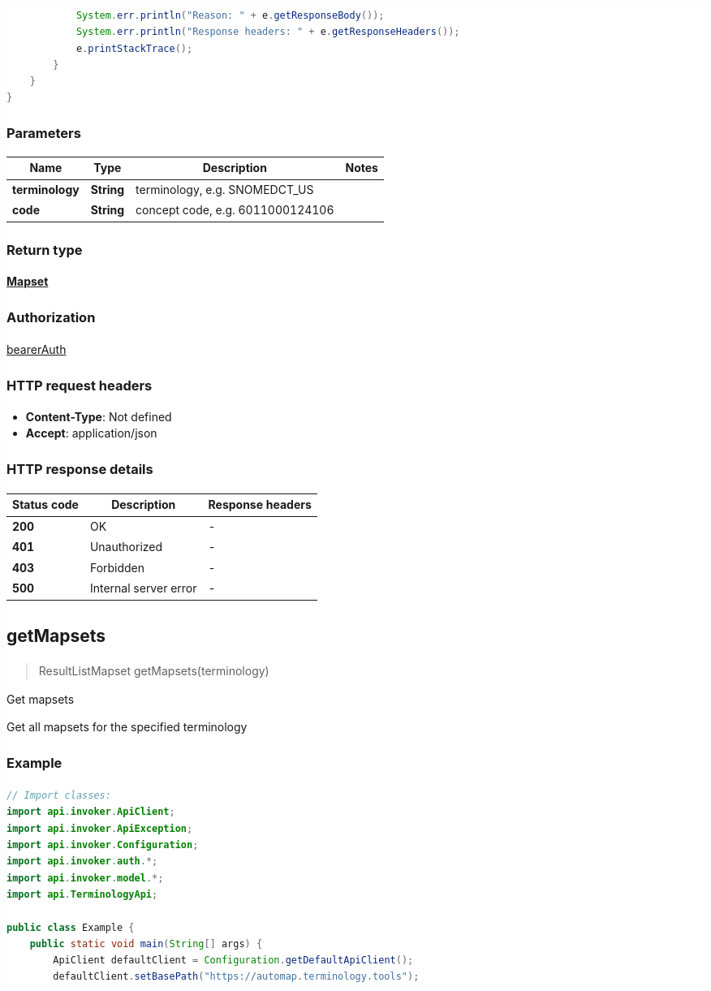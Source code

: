 ```java
            System.err.println("Reason: " + e.getResponseBody());
            System.err.println("Response headers: " + e.getResponseHeaders());
            e.printStackTrace();
        }
    }
}
```

### Parameters


| Name | Type | Description  | Notes |
|------------- | ------------- | ------------- | -------------|
| **terminology** | **String**| terminology, e.g. SNOMEDCT_US | |
| **code** | **String**| concept code, e.g. 6011000124106 | |

### Return type

[**Mapset**](Mapset.md)

### Authorization

[bearerAuth](../README.md#bearerAuth)

### HTTP request headers

- **Content-Type**: Not defined
- **Accept**: application/json

### HTTP response details
| Status code | Description | Response headers |
|-------------|-------------|------------------|
| **200** | OK |  -  |
| **401** | Unauthorized |  -  |
| **403** | Forbidden |  -  |
| **500** | Internal server error |  -  |


## getMapsets

> ResultListMapset getMapsets(terminology)

Get mapsets

Get all mapsets for the specified terminology

### Example

```java
// Import classes:
import api.invoker.ApiClient;
import api.invoker.ApiException;
import api.invoker.Configuration;
import api.invoker.auth.*;
import api.invoker.model.*;
import api.TerminologyApi;

public class Example {
    public static void main(String[] args) {
        ApiClient defaultClient = Configuration.getDefaultApiClient();
        defaultClient.setBasePath("https://automap.terminology.tools");
```